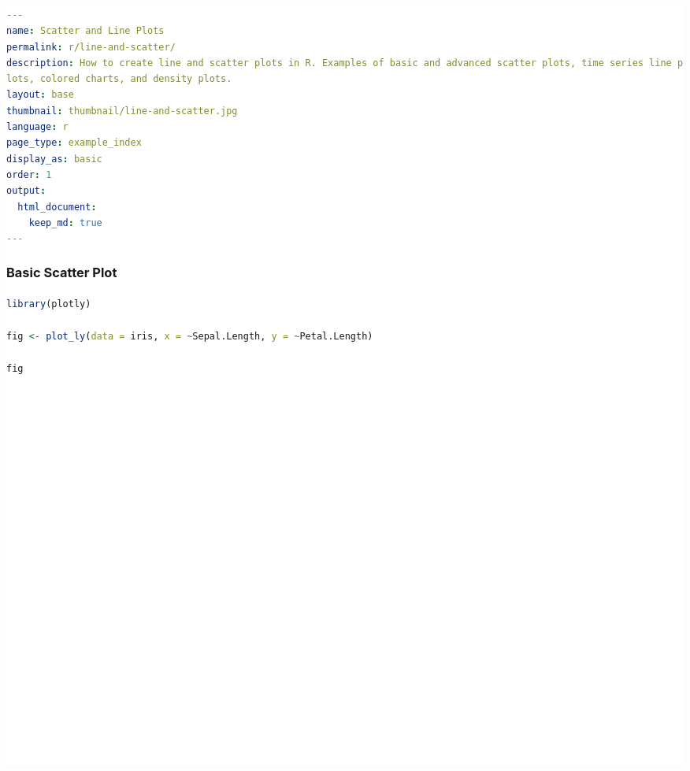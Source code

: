 ```yaml
---
name: Scatter and Line Plots
permalink: r/line-and-scatter/
description: How to create line and scatter plots in R. Examples of basic and advanced scatter plots, time series line plots, colored charts, and density plots.
layout: base
thumbnail: thumbnail/line-and-scatter.jpg
language: r
page_type: example_index
display_as: basic
order: 1
output:
  html_document:
    keep_md: true
---
```



### Basic Scatter Plot


```r
library(plotly)

fig <- plot_ly(data = iris, x = ~Sepal.Length, y = ~Petal.Length)

fig
```

<div id="htmlwidget-59b4bbb4826e4c286b3e" style="width:672px;height:480px;" class="plotly html-widget"></div>
<script type="application/json" data-for="htmlwidget-59b4bbb4826e4c286b3e">{"x":{"visdat":{"1b5b370af62a":["function () ","plotlyVisDat"]},"cur_data":"1b5b370af62a","attrs":{"1b5b370af62a":{"x":{},"y":{},"alpha_stroke":1,"sizes":[10,100],"spans":[1,20]}},"layout":{"margin":{"b":40,"l":60,"t":25,"r":10},"xaxis":{"domain":[0,1],"automargin":true,"title":"Sepal.Length"},"yaxis":{"domain":[0,1],"automargin":true,"title":"Petal.Length"},"hovermode":"closest","showlegend":false},"source":"A","config":{"showSendToCloud":false},"data":[{"x":[5.1,4.9,4.7,4.6,5,5.4,4.6,5,4.4,4.9,5.4,4.8,4.8,4.3,5.8,5.7,5.4,5.1,5.7,5.1,5.4,5.1,4.6,5.1,4.8,5,5,5.2,5.2,4.7,4.8,5.4,5.2,5.5,4.9,5,5.5,4.9,4.4,5.1,5,4.5,4.4,5,5.1,4.8,5.1,4.6,5.3,5,7,6.4,6.9,5.5,6.5,5.7,6.3,4.9,6.6,5.2,5,5.9,6,6.1,5.6,6.7,5.6,5.8,6.2,5.6,5.9,6.1,6.3,6.1,6.4,6.6,6.8,6.7,6,5.7,5.5,5.5,5.8,6,5.4,6,6.7,6.3,5.6,5.5,5.5,6.1,5.8,5,5.6,5.7,5.7,6.2,5.1,5.7,6.3,5.8,7.1,6.3,6.5,7.6,4.9,7.3,6.7,7.2,6.5,6.4,6.8,5.7,5.8,6.4,6.5,7.7,7.7,6,6.9,5.6,7.7,6.3,6.7,7.2,6.2,6.1,6.4,7.2,7.4,7.9,6.4,6.3,6.1,7.7,6.3,6.4,6,6.9,6.7,6.9,5.8,6.8,6.7,6.7,6.3,6.5,6.2,5.9],"y":[1.4,1.4,1.3,1.5,1.4,1.7,1.4,1.5,1.4,1.5,1.5,1.6,1.4,1.1,1.2,1.5,1.3,1.4,1.7,1.5,1.7,1.5,1,1.7,1.9,1.6,1.6,1.5,1.4,1.6,1.6,1.5,1.5,1.4,1.5,1.2,1.3,1.4,1.3,1.5,1.3,1.3,1.3,1.6,1.9,1.4,1.6,1.4,1.5,1.4,4.7,4.5,4.9,4,4.6,4.5,4.7,3.3,4.6,3.9,3.5,4.2,4,4.7,3.6,4.4,4.5,4.1,4.5,3.9,4.8,4,4.9,4.7,4.3,4.4,4.8,5,4.5,3.5,3.8,3.7,3.9,5.1,4.5,4.5,4.7,4.4,4.1,4,4.4,4.6,4,3.3,4.2,4.2,4.2,4.3,3,4.1,6,5.1,5.9,5.6,5.8,6.6,4.5,6.3,5.8,6.1,5.1,5.3,5.5,5,5.1,5.3,5.5,6.7,6.9,5,5.7,4.9,6.7,4.9,5.7,6,4.8,4.9,5.6,5.8,6.1,6.4,5.6,5.1,5.6,6.1,5.6,5.5,4.8,5.4,5.6,5.1,5.1,5.9,5.7,5.2,5,5.2,5.4,5.1],"type":"scatter","mode":"markers","marker":{"color":"rgba(31,119,180,1)","line":{"color":"rgba(31,119,180,1)"}},"error_y":{"color":"rgba(31,119,180,1)"},"error_x":{"color":"rgba(31,119,180,1)"},"line":{"color":"rgba(31,119,180,1)"},"xaxis":"x","yaxis":"y","frame":null}],"highlight":{"on":"plotly_click","persistent":false,"dynamic":false,"selectize":false,"opacityDim":0.2,"selected":{"opacity":1},"debounce":0},"shinyEvents":["plotly_hover","plotly_click","plotly_selected","plotly_relayout","plotly_brushed","plotly_brushing","plotly_clickannotation","plotly_doubleclick","plotly_deselect","plotly_afterplot","plotly_sunburstclick"],"base_url":"https://plot.ly"},"evals":[],"jsHooks":[]}</script>
